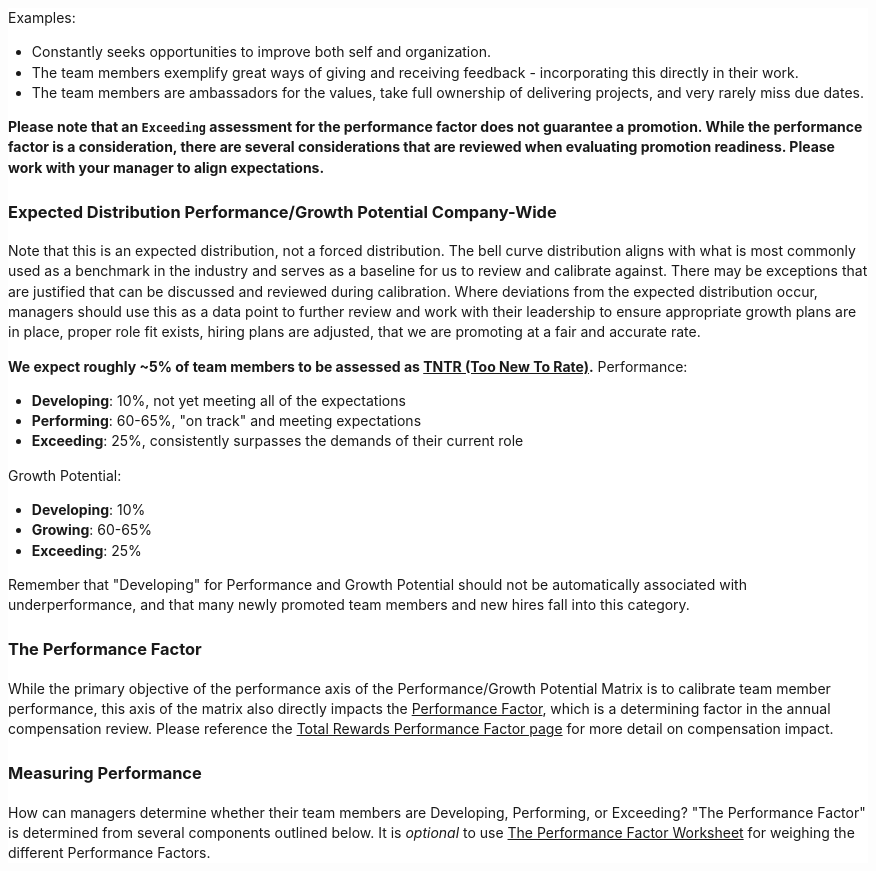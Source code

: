 Examples:

- Constantly seeks opportunities to improve both self and organization.
- The team members exemplify great ways of giving and receiving feedback - incorporating this directly in their work.
- The team members are ambassadors for the values, take full ownership of delivering projects, and very rarely miss due dates.

**Please note that an `Exceeding` assessment for the performance factor does not guarantee a promotion. While the performance factor is a consideration, there are several considerations that are reviewed when evaluating promotion readiness. Please work with your manager to align expectations.**

### Expected Distribution Performance/Growth Potential Company-Wide

Note that this is an expected distribution, not a forced distribution. The bell curve distribution aligns with what is most commonly used as a benchmark in the industry and serves as a baseline for us to review and calibrate against. There may be exceptions that are justified that can be discussed and reviewed during calibration. Where deviations from the expected distribution occur, managers should use this as a data point to further review and work with their leadership to ensure appropriate growth plans are in place, proper role fit exists, hiring plans are adjusted, that we are promoting at a fair and accurate rate.

**We expect roughly ~5% of team members to be assessed as [TNTR (Too New To Rate)](/handbook/people-group/talent-assessment/#too-new-to-rate).**
Performance:

- **Developing**: 10%, not yet meeting all of the expectations
- **Performing**: 60-65%, "on track" and meeting expectations
- **Exceeding**: 25%, consistently surpasses the demands of their current role

Growth Potential:

- **Developing**: 10%
- **Growing**: 60-65%
- **Exceeding**: 25%

Remember that "Developing" for Performance and Growth Potential should not be automatically associated with underperformance, and that many newly promoted team members and new hires fall into this category.

### The Performance Factor

While the primary objective of the performance axis of the Performance/Growth Potential Matrix is to calibrate team member performance, this axis of the matrix also directly impacts the [Performance Factor](/handbook/total-rewards/compensation/compensation-review-cycle/#performance-factor), which is a determining factor in the annual compensation review. Please reference the [Total Rewards Performance Factor page](/handbook/total-rewards/compensation/compensation-review-cycle/#performance-factor) for more detail on compensation impact.

### Measuring Performance

How can managers determine whether their team members are Developing, Performing, or Exceeding? "The Performance Factor" is determined from several components outlined below. It is *optional* to use [The Performance Factor Worksheet](https://docs.google.com/spreadsheets/d/1HHe-Vb6y6F4HXsek3sObV4IVNAGaTvXGi_9fbatT0Uo/edit#gid=241716076) for weighing the different Performance Factors.
